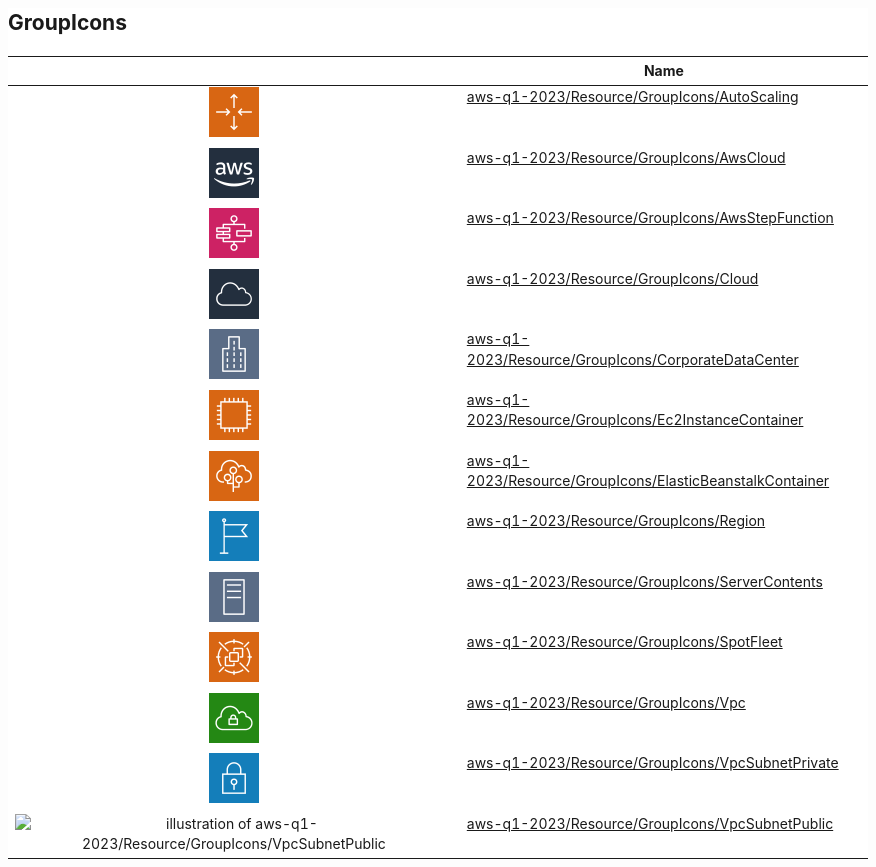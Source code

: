 <span id="family-groupicons"></span>
## GroupIcons
| |Name|
|:---:|---|
| ![illustration of aws-q1-2023/Resource/GroupIcons/AutoScaling](../../aws-q1-2023/Resource/GroupIcons/AutoScaling.png) | [aws-q1-2023/Resource/GroupIcons/AutoScaling](../../aws-q1-2023/Resource/GroupIcons/AutoScaling.md) |
| ![illustration of aws-q1-2023/Resource/GroupIcons/AwsCloud](../../aws-q1-2023/Resource/GroupIcons/AwsCloud.png) | [aws-q1-2023/Resource/GroupIcons/AwsCloud](../../aws-q1-2023/Resource/GroupIcons/AwsCloud.md) |
| ![illustration of aws-q1-2023/Resource/GroupIcons/AwsStepFunction](../../aws-q1-2023/Resource/GroupIcons/AwsStepFunction.png) | [aws-q1-2023/Resource/GroupIcons/AwsStepFunction](../../aws-q1-2023/Resource/GroupIcons/AwsStepFunction.md) |
| ![illustration of aws-q1-2023/Resource/GroupIcons/Cloud](../../aws-q1-2023/Resource/GroupIcons/Cloud.png) | [aws-q1-2023/Resource/GroupIcons/Cloud](../../aws-q1-2023/Resource/GroupIcons/Cloud.md) |
| ![illustration of aws-q1-2023/Resource/GroupIcons/CorporateDataCenter](../../aws-q1-2023/Resource/GroupIcons/CorporateDataCenter.png) | [aws-q1-2023/Resource/GroupIcons/CorporateDataCenter](../../aws-q1-2023/Resource/GroupIcons/CorporateDataCenter.md) |
| ![illustration of aws-q1-2023/Resource/GroupIcons/Ec2InstanceContainer](../../aws-q1-2023/Resource/GroupIcons/Ec2InstanceContainer.png) | [aws-q1-2023/Resource/GroupIcons/Ec2InstanceContainer](../../aws-q1-2023/Resource/GroupIcons/Ec2InstanceContainer.md) |
| ![illustration of aws-q1-2023/Resource/GroupIcons/ElasticBeanstalkContainer](../../aws-q1-2023/Resource/GroupIcons/ElasticBeanstalkContainer.png) | [aws-q1-2023/Resource/GroupIcons/ElasticBeanstalkContainer](../../aws-q1-2023/Resource/GroupIcons/ElasticBeanstalkContainer.md) |
| ![illustration of aws-q1-2023/Resource/GroupIcons/Region](../../aws-q1-2023/Resource/GroupIcons/Region.png) | [aws-q1-2023/Resource/GroupIcons/Region](../../aws-q1-2023/Resource/GroupIcons/Region.md) |
| ![illustration of aws-q1-2023/Resource/GroupIcons/ServerContents](../../aws-q1-2023/Resource/GroupIcons/ServerContents.png) | [aws-q1-2023/Resource/GroupIcons/ServerContents](../../aws-q1-2023/Resource/GroupIcons/ServerContents.md) |
| ![illustration of aws-q1-2023/Resource/GroupIcons/SpotFleet](../../aws-q1-2023/Resource/GroupIcons/SpotFleet.png) | [aws-q1-2023/Resource/GroupIcons/SpotFleet](../../aws-q1-2023/Resource/GroupIcons/SpotFleet.md) |
| ![illustration of aws-q1-2023/Resource/GroupIcons/Vpc](../../aws-q1-2023/Resource/GroupIcons/Vpc.png) | [aws-q1-2023/Resource/GroupIcons/Vpc](../../aws-q1-2023/Resource/GroupIcons/Vpc.md) |
| ![illustration of aws-q1-2023/Resource/GroupIcons/VpcSubnetPrivate](../../aws-q1-2023/Resource/GroupIcons/VpcSubnetPrivate.png) | [aws-q1-2023/Resource/GroupIcons/VpcSubnetPrivate](../../aws-q1-2023/Resource/GroupIcons/VpcSubnetPrivate.md) |
| ![illustration of aws-q1-2023/Resource/GroupIcons/VpcSubnetPublic](../../aws-q1-2023/Resource/GroupIcons/VpcSubnetPublic.png) | [aws-q1-2023/Resource/GroupIcons/VpcSubnetPublic](../../aws-q1-2023/Resource/GroupIcons/VpcSubnetPublic.md) |
